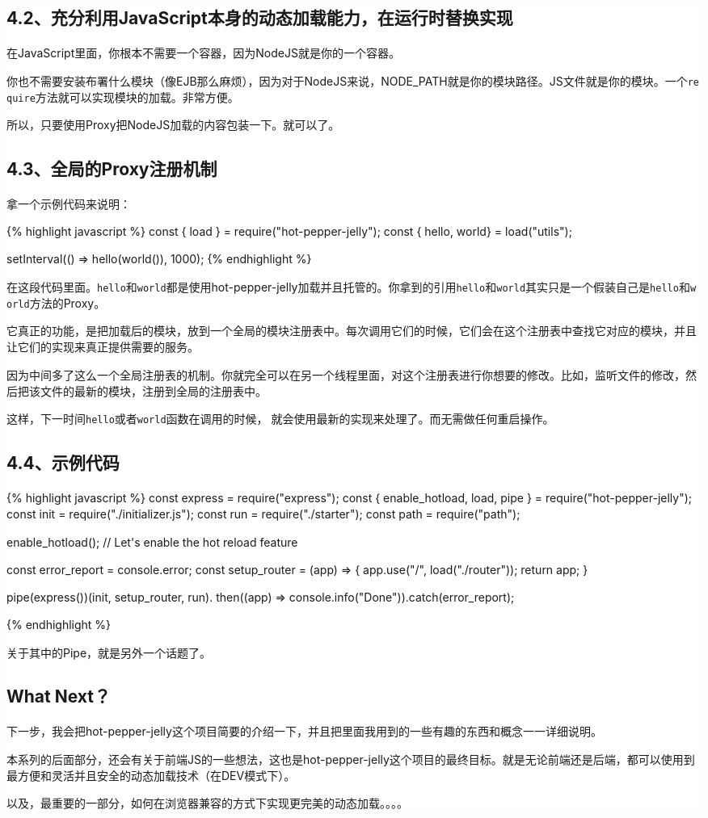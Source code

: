 ## 4.2、充分利用JavaScript本身的动态加载能力，在运行时替换实现

在JavaScript里面，你根本不需要一个容器，因为NodeJS就是你的一个容器。

你也不需要安装布署什么模块（像EJB那么麻烦），因为对于NodeJS来说，NODE_PATH就是你的模块路径。JS文件就是你的模块。一个`require`方法就可以实现模块的加载。非常方便。

所以，只要使用Proxy把NodeJS加载的内容包装一下。就可以了。

## 4.3、全局的Proxy注册机制

拿一个示例代码来说明：

{% highlight javascript %}
const { load } = require("hot-pepper-jelly");
const { hello, world} = load("utils");

setInterval(() => hello(world()), 1000);
{% endhighlight %}

在这段代码里面。`hello`和`world`都是使用hot-pepper-jelly加载并且托管的。你拿到的引用`hello`和`world`其实只是一个假装自己是`hello`和`world`方法的Proxy。

它真正的功能，是把加载后的模块，放到一个全局的模块注册表中。每次调用它们的时候，它们会在这个注册表中查找它对应的模块，并且让它们的实现来真正提供需要的服务。

因为中间多了这么一个全局注册表的机制。你就完全可以在另一个线程里面，对这个注册表进行你想要的修改。比如，监听文件的修改，然后把该文件的最新的模块，注册到全局的注册表中。

这样，下一时间`hello`或者`world`函数在调用的时候， 就会使用最新的实现来处理了。而无需做任何重启操作。

## 4.4、示例代码

{% highlight javascript %}
const express = require("express");
const { enable_hotload, load, pipe } = require("hot-pepper-jelly");
const init = require("./initializer.js");
const run = require("./starter");
const path = require("path");

enable_hotload(); // Let's enable the hot reload feature

const error_report = console.error;
const setup_router = (app) => {
    app.use("/", load("./router"));
    return app;
}

pipe(express())(init, setup_router, run).
    then((app) => console.info("Done")).catch(error_report);

{% endhighlight %}

关于其中的Pipe，就是另外一个话题了。

## What Next？

下一步，我会把hot-pepper-jelly这个项目简要的介绍一下，并且把里面我用到的一些有趣的东西和概念一一详细说明。

本系列的后面部分，还会有关于前端JS的一些想法，这也是hot-pepper-jelly这个项目的最终目标。就是无论前端还是后端，都可以使用到最方便和灵活并且安全的动态加载技术（在DEV模式下）。

以及，最重要的一部分，如何在浏览器兼容的方式下实现更完美的动态加载。。。。
